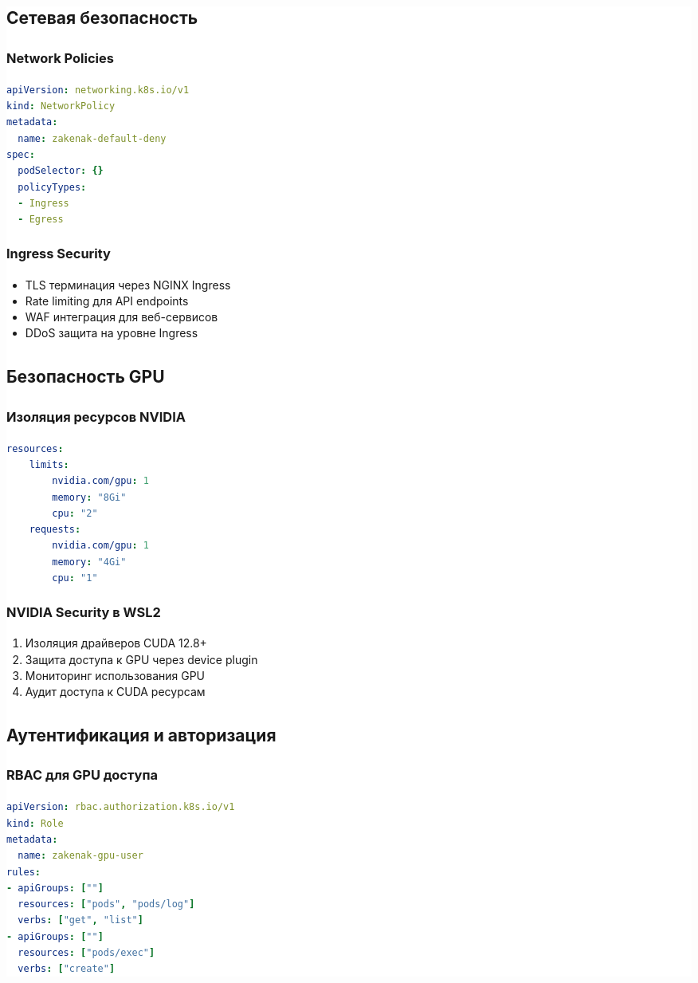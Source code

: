 ## Сетевая безопасность

### Network Policies
```yaml
apiVersion: networking.k8s.io/v1
kind: NetworkPolicy
metadata:
  name: zakenak-default-deny
spec:
  podSelector: {}
  policyTypes:
  - Ingress
  - Egress
```

### Ingress Security
- TLS терминация через NGINX Ingress
- Rate limiting для API endpoints
- WAF интеграция для веб-сервисов
- DDoS защита на уровне Ingress

## Безопасность GPU

### Изоляция ресурсов NVIDIA
```yaml
resources:
	limits:
		nvidia.com/gpu: 1
		memory: "8Gi"
		cpu: "2"
	requests:
		nvidia.com/gpu: 1
		memory: "4Gi"
		cpu: "1"
```

### NVIDIA Security в WSL2
1. Изоляция драйверов CUDA 12.8+
2. Защита доступа к GPU через device plugin
3. Мониторинг использования GPU
4. Аудит доступа к CUDA ресурсам

## Аутентификация и авторизация

### RBAC для GPU доступа
```yaml
apiVersion: rbac.authorization.k8s.io/v1
kind: Role
metadata:
  name: zakenak-gpu-user
rules:
- apiGroups: [""]
  resources: ["pods", "pods/log"]
  verbs: ["get", "list"]
- apiGroups: [""]
  resources: ["pods/exec"]
  verbs: ["create"]
```
